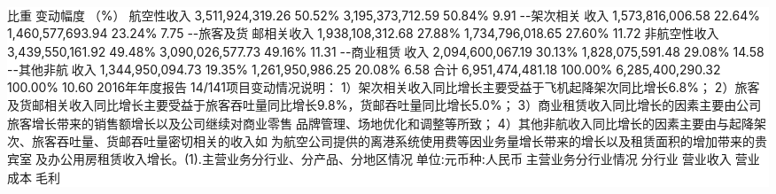 比重
变动幅度
（%）
航空性收入
3,511,924,319.26
50.52%
3,195,373,712.59
50.84%
9.91
--架次相关
收入
1,573,816,006.58
22.64%
1,460,577,693.94
23.24%
7.75
--旅客及货
邮相关收入
1,938,108,312.68
27.88%
1,734,796,018.65
27.60%
11.72
非航空性收入
3,439,550,161.92
49.48%
3,090,026,577.73
49.16%
11.31
--商业租赁
收入
2,094,600,067.19
30.13%
1,828,075,591.48
29.08%
14.58
--其他非航
收入
1,344,950,094.73
19.35%
1,261,950,986.25
20.08%
6.58
合计
6,951,474,481.18
100.00%
6,285,400,290.32
100.00%
10.60
2016年年度报告
14/141项目变动情况说明：
1）架次相关收入同比增长主要受益于飞机起降架次同比增长6.8%；
2）旅客及货邮相关收入同比增长主要受益于旅客吞吐量同比增长9.8%，货邮吞吐量同比增长5.0%；
3）商业租赁收入同比增长的因素主要由公司旅客增长带来的销售额增长以及公司继续对商业零售
品牌管理、场地优化和调整等所致；
4）其他非航收入同比增长的因素主要由与起降架次、旅客吞吐量、货邮吞吐量密切相关的收入如
为航空公司提供的离港系统使用费等因业务量增长带来的增长以及租赁面积的增加带来的贵宾室
及办公用房租赁收入增长。(1).主营业务分行业、分产品、分地区情况
单位:元币种:人民币
主营业务分行业情况
分行业
营业收入
营业成本
毛利
